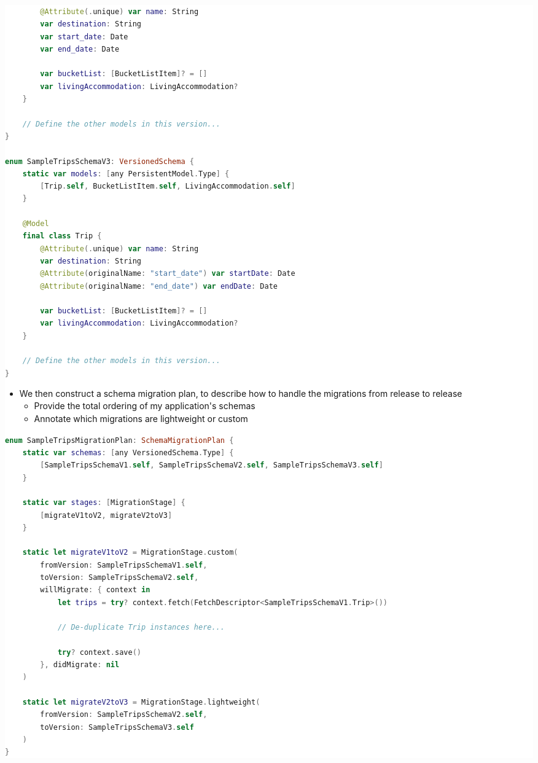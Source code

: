```swift
        @Attribute(.unique) var name: String
        var destination: String
        var start_date: Date
        var end_date: Date
    
        var bucketList: [BucketListItem]? = []
        var livingAccommodation: LivingAccommodation?
    }

    // Define the other models in this version...
}

enum SampleTripsSchemaV3: VersionedSchema {
    static var models: [any PersistentModel.Type] {
        [Trip.self, BucketListItem.self, LivingAccommodation.self]
    }

    @Model
    final class Trip {
        @Attribute(.unique) var name: String
        var destination: String
        @Attribute(originalName: "start_date") var startDate: Date
        @Attribute(originalName: "end_date") var endDate: Date
    
        var bucketList: [BucketListItem]? = []
        var livingAccommodation: LivingAccommodation?
    }

    // Define the other models in this version...
}
```

* We then construct a schema migration plan, to describe how to handle the migrations from release to release
    * Provide the total ordering of my application's schemas
    * Annotate which migrations are lightweight or custom

```swift
enum SampleTripsMigrationPlan: SchemaMigrationPlan {
    static var schemas: [any VersionedSchema.Type] {
        [SampleTripsSchemaV1.self, SampleTripsSchemaV2.self, SampleTripsSchemaV3.self]
    }
    
    static var stages: [MigrationStage] {
        [migrateV1toV2, migrateV2toV3]
    }

    static let migrateV1toV2 = MigrationStage.custom(
        fromVersion: SampleTripsSchemaV1.self,
        toVersion: SampleTripsSchemaV2.self,
        willMigrate: { context in
            let trips = try? context.fetch(FetchDescriptor<SampleTripsSchemaV1.Trip>())
                      
            // De-duplicate Trip instances here...
                      
            try? context.save() 
        }, didMigrate: nil
    )
  
    static let migrateV2toV3 = MigrationStage.lightweight(
        fromVersion: SampleTripsSchemaV2.self,
        toVersion: SampleTripsSchemaV3.self
    )
}
```